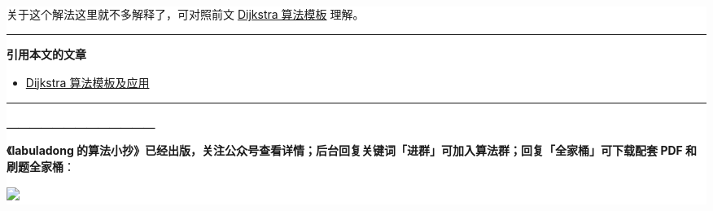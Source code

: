 ```
```

关于这个解法这里就不多解释了，可对照前文 [Dijkstra 算法模板](https://labuladong.gitee.io/algo/2/22/56/) 理解。

___

**引用本文的文章**

-   [Dijkstra 算法模板及应用](https://labuladong.gitee.io/algo/2/22/56/)

___

**＿＿＿＿＿＿＿＿＿＿＿＿＿**

**《labuladong 的算法小抄》已经出版，关注公众号查看详情；后台回复关键词「**进群**」可加入算法群；回复「**全家桶**」可下载配套 PDF 和刷题全家桶**：

[![](https://labuladong.gitee.io/algo/images/souyisou2.png)](https://labuladong.gitee.io/algo/images/souyisou2.png)